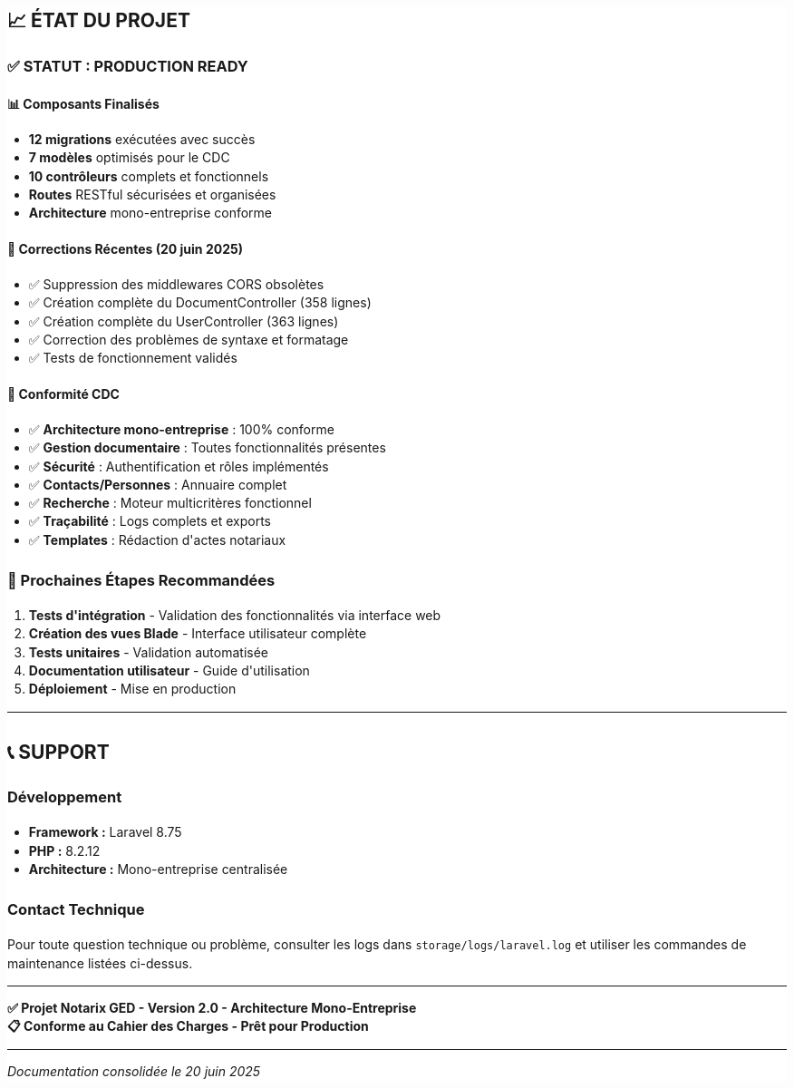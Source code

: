 
## 📈 ÉTAT DU PROJET

### **✅ STATUT : PRODUCTION READY**

#### **📊 Composants Finalisés**
- **12 migrations** exécutées avec succès
- **7 modèles** optimisés pour le CDC  
- **10 contrôleurs** complets et fonctionnels
- **Routes** RESTful sécurisées et organisées
- **Architecture** mono-entreprise conforme

#### **🔧 Corrections Récentes (20 juin 2025)**
- ✅ Suppression des middlewares CORS obsolètes
- ✅ Création complète du DocumentController (358 lignes)
- ✅ Création complète du UserController (363 lignes)
- ✅ Correction des problèmes de syntaxe et formatage
- ✅ Tests de fonctionnement validés

#### **🎯 Conformité CDC**
- ✅ **Architecture mono-entreprise** : 100% conforme
- ✅ **Gestion documentaire** : Toutes fonctionnalités présentes
- ✅ **Sécurité** : Authentification et rôles implémentés
- ✅ **Contacts/Personnes** : Annuaire complet
- ✅ **Recherche** : Moteur multicritères fonctionnel
- ✅ **Traçabilité** : Logs complets et exports
- ✅ **Templates** : Rédaction d'actes notariaux

### **🚀 Prochaines Étapes Recommandées**
1. **Tests d'intégration** - Validation des fonctionnalités via interface web
2. **Création des vues Blade** - Interface utilisateur complète
3. **Tests unitaires** - Validation automatisée
4. **Documentation utilisateur** - Guide d'utilisation
5. **Déploiement** - Mise en production

---

## 📞 SUPPORT

### **Développement**
- **Framework :** Laravel 8.75
- **PHP :** 8.2.12  
- **Architecture :** Mono-entreprise centralisée

### **Contact Technique**
Pour toute question technique ou problème, consulter les logs dans `storage/logs/laravel.log` et utiliser les commandes de maintenance listées ci-dessus.

---

**✅ Projet Notarix GED - Version 2.0 - Architecture Mono-Entreprise**  
**📋 Conforme au Cahier des Charges - Prêt pour Production**

---

*Documentation consolidée le 20 juin 2025*
